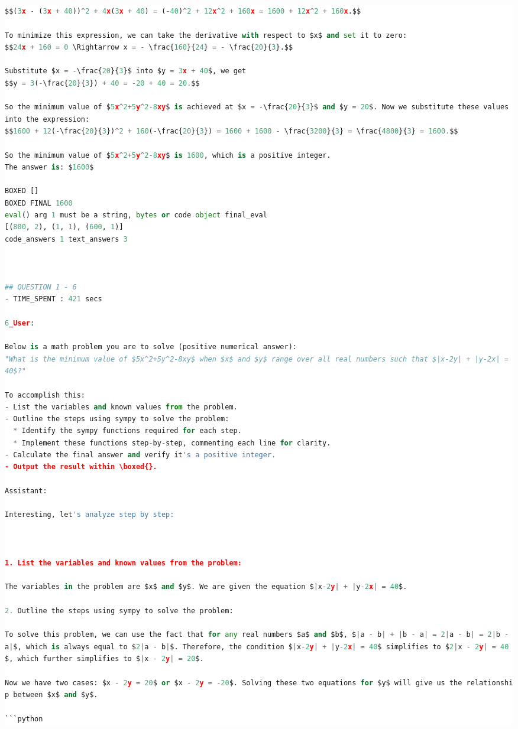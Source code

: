 ```python
$$(3x - (3x + 40))^2 + 4x(3x + 40) = (-40)^2 + 12x^2 + 160x = 1600 + 12x^2 + 160x.$$

To minimize this expression, we can take the derivative with respect to $x$ and set it to zero:
$$24x + 160 = 0 \Rightarrow x = - \frac{160}{24} = - \frac{20}{3}.$$

Substitute $x = -\frac{20}{3}$ into $y = 3x + 40$, we get
$$y = 3(-\frac{20}{3}) + 40 = -20 + 40 = 20.$$

So the minimum value of $5x^2+5y^2-8xy$ is achieved at $x = -\frac{20}{3}$ and $y = 20$. Now we substitute these values into the expression:
$$1600 + 12(-\frac{20}{3})^2 + 160(-\frac{20}{3}) = 1600 + 1600 - \frac{3200}{3} = \frac{4800}{3} = 1600.$$

So the minimum value of $5x^2+5y^2-8xy$ is 1600, which is a positive integer.
The answer is: $1600$

BOXED []
BOXED FINAL 1600
eval() arg 1 must be a string, bytes or code object final_eval
[(800, 2), (1, 1), (600, 1)]
code_answers 1 text_answers 3



## QUESTION 1 - 6 
- TIME_SPENT : 421 secs

6_User:

Below is a math problem you are to solve (positive numerical answer):
"What is the minimum value of $5x^2+5y^2-8xy$ when $x$ and $y$ range over all real numbers such that $|x-2y| + |y-2x| = 40$?"

To accomplish this:
- List the variables and known values from the problem.
- Outline the steps using sympy to solve the problem:
  * Identify the sympy functions required for each step.
  * Implement these functions step-by-step, commenting each line for clarity.
- Calculate the final answer and verify it's a positive integer.
- Output the result within \boxed{}.

Assistant:

Interesting, let's analyze step by step:



1. List the variables and known values from the problem:

The variables in the problem are $x$ and $y$. We are given the equation $|x-2y| + |y-2x| = 40$. 

2. Outline the steps using sympy to solve the problem:

To solve this problem, we can use the fact that for any real numbers $a$ and $b$, $|a - b| + |b - a| = 2|a - b| = 2|b - a|$, which is always equal to $2|a - b|$. Therefore, the condition $|x-2y| + |y-2x| = 40$ simplifies to $2|x - 2y| = 40$, which further simplifies to $|x - 2y| = 20$. 

Now we have two cases: $x - 2y = 20$ or $x - 2y = -20$. Solving these two equations for $y$ will give us the relationship between $x$ and $y$.

```python


```